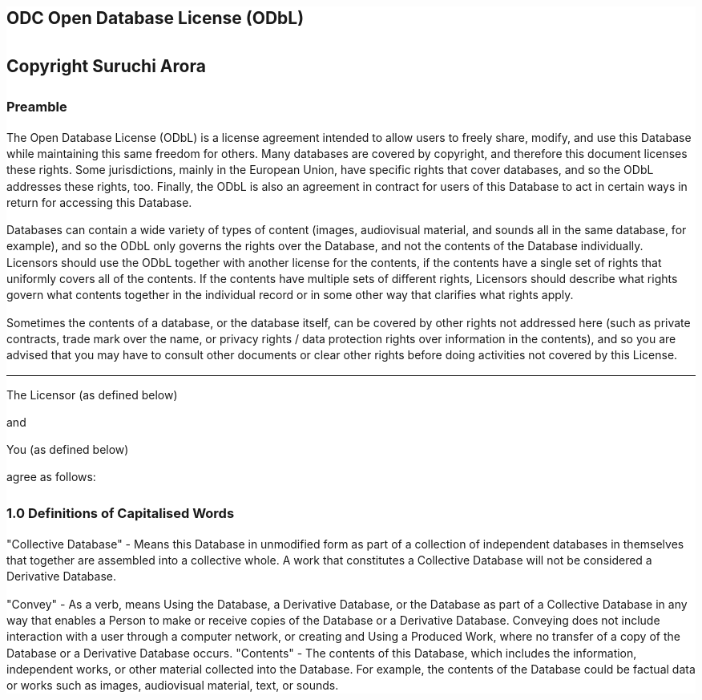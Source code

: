 ## ODC Open Database License (ODbL)

## Copyright Suruchi Arora

### Preamble

The Open Database License (ODbL) is a license agreement intended to allow users
to freely share, modify, and use this Database while maintaining this same
freedom for others. Many databases are covered by copyright, and therefore this
document licenses these rights. Some jurisdictions, mainly in the European
Union, have specific rights that cover databases, and so the ODbL addresses
these rights, too. Finally, the ODbL is also an agreement in contract for users
of this Database to act in certain ways in return for accessing this Database.

Databases can contain a wide variety of types of content (images, audiovisual
material, and sounds all in the same database, for example), and so the ODbL
only governs the rights over the Database, and not the contents of the Database
individually. Licensors should use the ODbL together with another license for
the contents, if the contents have a single set of rights that uniformly covers
all of the contents. If the contents have multiple sets of different rights,
Licensors should describe what rights govern what contents together in the
individual record or in some other way that clarifies what rights apply.

Sometimes the contents of a database, or the database itself, can be covered by
other rights not addressed here (such as private contracts, trade mark over the
name, or privacy rights / data protection rights over information in the
contents), and so you are advised that you may have to consult other documents
or clear other rights before doing activities not covered by this License.

---

The Licensor (as defined below)

and

You (as defined below)

agree as follows:

### 1.0 Definitions of Capitalised Words

"Collective Database" - Means this Database in unmodified form as part of a
collection of independent databases in themselves that together are assembled
into a collective whole. A work that constitutes a Collective Database will not
be considered a Derivative Database.

"Convey" - As a verb, means Using the Database, a Derivative Database, or the
Database as part of a Collective Database in any way that enables a Person to
make or receive copies of the Database or a Derivative Database. Conveying does
not include interaction with a user through a computer network, or creating and
Using a Produced Work, where no transfer of a copy of the Database or a
Derivative Database occurs. "Contents" - The contents of this Database, which
includes the information, independent works, or other material collected into
the Database. For example, the contents of the Database could be factual data or
works such as images, audiovisual material, text, or sounds.
